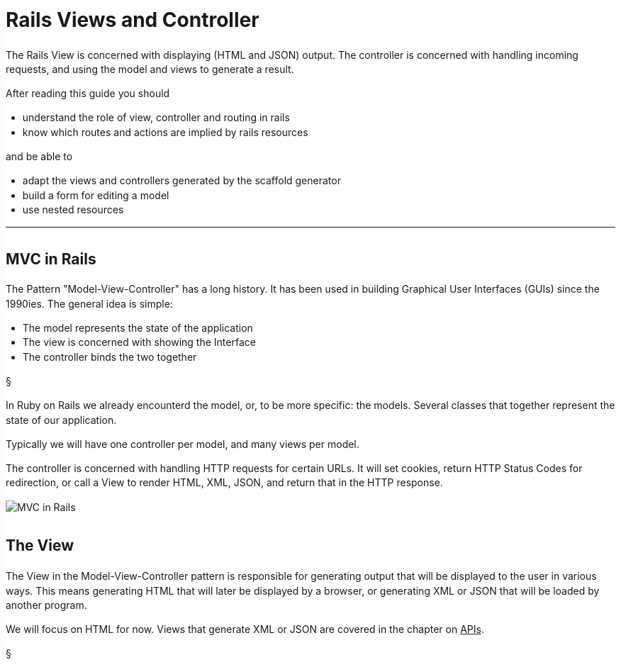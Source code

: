 Rails Views and Controller
==========================

The Rails View is concerned with displaying (HTML and JSON) output. The
controller is concerned with handling incoming requests,
and using the model and views to generate a result.

After reading this guide you should

* understand the role of view, controller and routing in rails
* know which routes and actions are implied by rails resources

and be able to 

* adapt the views and controllers generated by the scaffold generator
* build a form for editing a model
* use nested resources


-------------------------------------------------------

MVC in Rails
------------

The Pattern "Model-View-Controller" has a long history.  It has been used in building Graphical User Interfaces (GUIs) since the 1990ies. The general idea is simple:

* The model represents the state of the application
* The view is concerned with showing the Interface
* The controller binds the two together

§

In Ruby on Rails we already encounterd the model, or, to be more specific: the models.  Several classes that together represent the state of our application.

Typically we will have one controller per model, and many views per model.

The controller is concerned with handling HTTP requests for certain URLs. It will set cookies, return HTTP Status Codes for redirection, or call a View to render HTML, XML, JSON, and return that in the HTTP response.  

![MVC in Rails](images/rails-mvc.svg)



The View
--------

The View in the Model-View-Controller pattern
is responsible for generating output that will be
displayed to the user in various ways.  This means generating
HTML that will later be displayed by a browser, or generating
XML or JSON that will be loaded by another program.

We will focus on HTML for now. Views that generate XML or JSON
are covered in the chapter on [APIs](apis.html).

§

